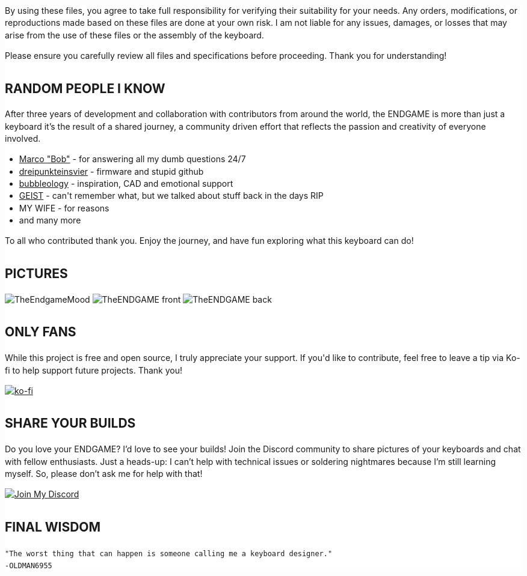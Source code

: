 By using these files, you agree to take full responsibility for verifying their suitability for your needs. Any orders, modifications, or reproductions made based on these files are done at your own risk. I am not liable for any issues, damages, or losses that may arise from the use of these files or the assembly of the keyboard.

Please ensure you carefully review all files and specifications before proceeding. Thank you for understanding!

## RANDOM PEOPLE I KNOW

After three years of development and collaboration with contributors from around the world, the ENDGAME is more than just a keyboard it’s the result of a shared journey, a community driven effort that reflects the passion and creativity of everyone involved.

- [Marco "Bob"](https://github.com/GroooveBob) - for answering all my dumb questions 24/7
- [dreipunkteinsvier](https://github.com/dreipunkteinsvier) - firmware and stupid github
- [bubbleology](https://github.com/bubbleology) - inspiration, CAD and emotional support
- [GEIST](https://github.com/GEIGEIGEIST) - can't remember what, but we talked about stuff back in the days RIP
- MY WIFE - for reasons
- and many more

To all who contributed thank you. Enjoy the journey, and have fun exploring what this keyboard can do!

## PICTURES

<img src="https://github.com/OldMan6955/TheEndgame2024/blob/main/004%20IMAGES/TheEndgameMood.jpg" alt="TheEndgameMood">
<img src="https://github.com/OldMan6955/TheEndgame2024/blob/main/004%20IMAGES/TheENDGAME%20front.png" alt="TheENDGAME front">
<img src="https://github.com/OldMan6955/TheEndgame2024/blob/main/004%20IMAGES/TheENDGAME%20back.png" alt="TheENDGAME back">

## ONLY FANS

While this project is free and open source, I truly appreciate your support. If you'd like to contribute, feel free to leave a tip via Ko-fi to help support future projects. Thank you!

[![ko-fi](https://ko-fi.com/img/githubbutton_sm.svg)](https://ko-fi.com/T6T218HXN9)

## SHARE YOUR BUILDS

Do you love your ENDGAME? I’d love to see your builds! Join the Discord community to share pictures of your keyboards and chat with fellow enthusiasts.
Just a heads-up: I can’t help with technical issues or soldering nightmares because I’m still learning myself. So, please don’t ask me for help with that!

[![Join My Discord](https://img.shields.io/badge/Join%20Me-On%20Discord-7289da?logo=discord&style=for-the-badge)](https://discord.gg/NQmW8mduXG)

## FINAL WISDOM

    "The worst thing that can happen is someone calling me a keyboard designer."
    -OLDMAN6955
